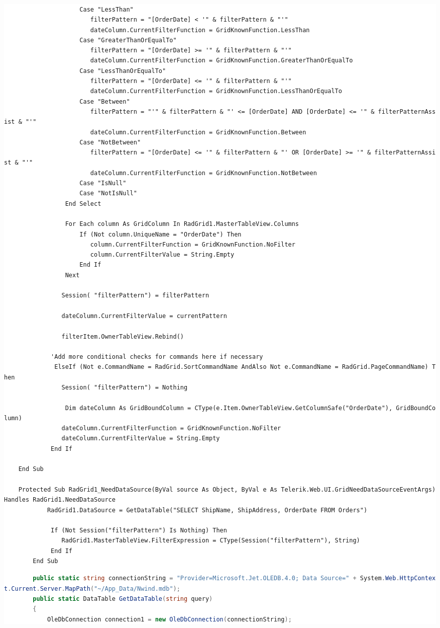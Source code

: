 ````VB.NET
	                 Case "LessThan"
	                    filterPattern = "[OrderDate] < '" & filterPattern & "'"
	                    dateColumn.CurrentFilterFunction = GridKnownFunction.LessThan
	                 Case "GreaterThanOrEqualTo"
	                    filterPattern = "[OrderDate] >= '" & filterPattern & "'"
	                    dateColumn.CurrentFilterFunction = GridKnownFunction.GreaterThanOrEqualTo
	                 Case "LessThanOrEqualTo"
	                    filterPattern = "[OrderDate] <= '" & filterPattern & "'"
	                    dateColumn.CurrentFilterFunction = GridKnownFunction.LessThanOrEqualTo
	                 Case "Between"
	                    filterPattern = "'" & filterPattern & "' <= [OrderDate] AND [OrderDate] <= '" & filterPatternAssist & "'"
	                    dateColumn.CurrentFilterFunction = GridKnownFunction.Between
	                 Case "NotBetween"
	                    filterPattern = "[OrderDate] <= '" & filterPattern & "' OR [OrderDate] >= '" & filterPatternAssist & "'"
	                    dateColumn.CurrentFilterFunction = GridKnownFunction.NotBetween
	                 Case "IsNull"
	                 Case "NotIsNull"
	             End Select
	
	             For Each column As GridColumn In RadGrid1.MasterTableView.Columns
	                 If (Not column.UniqueName = "OrderDate") Then
	                    column.CurrentFilterFunction = GridKnownFunction.NoFilter
	                    column.CurrentFilterValue = String.Empty
	                 End If
	             Next
	
	            Session( "filterPattern") = filterPattern
	
	            dateColumn.CurrentFilterValue = currentPattern
	
	            filterItem.OwnerTableView.Rebind()
	
	         'Add more conditional checks for commands here if necessary
	          ElseIf (Not e.CommandName = RadGrid.SortCommandName AndAlso Not e.CommandName = RadGrid.PageCommandName) Then
	            Session( "filterPattern") = Nothing
	
	             Dim dateColumn As GridBoundColumn = CType(e.Item.OwnerTableView.GetColumnSafe("OrderDate"), GridBoundColumn)
	            dateColumn.CurrentFilterFunction = GridKnownFunction.NoFilter
	            dateColumn.CurrentFilterValue = String.Empty
	         End If
	
	End Sub
	
	Protected Sub RadGrid1_NeedDataSource(ByVal source As Object, ByVal e As Telerik.Web.UI.GridNeedDataSourceEventArgs) Handles RadGrid1.NeedDataSource
	        RadGrid1.DataSource = GetDataTable("SELECT ShipName, ShipAddress, OrderDate FROM Orders")
	
	         If (Not Session("filterPattern") Is Nothing) Then
	            RadGrid1.MasterTableView.FilterExpression = CType(Session("filterPattern"), String)
	         End If
	    End Sub
````
````C#
	    public static string connectionString = "Provider=Microsoft.Jet.OLEDB.4.0; Data Source=" + System.Web.HttpContext.Current.Server.MapPath("~/App_Data/Nwind.mdb");
	    public static DataTable GetDataTable(string query)
	    {
	        OleDbConnection connection1 = new OleDbConnection(connectionString);
````